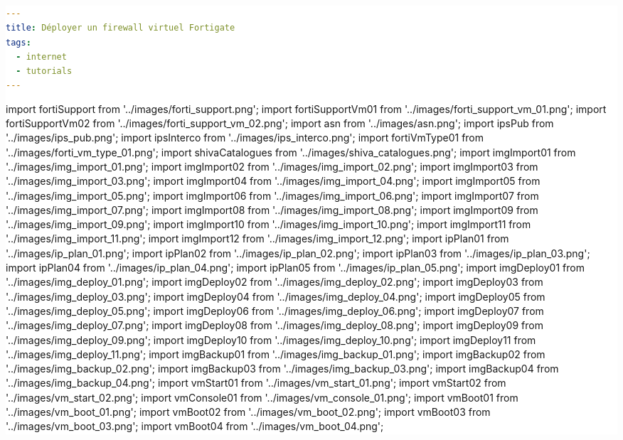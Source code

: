 ```yaml
---
title: Déployer un firewall virtuel Fortigate
tags:
  - internet
  - tutorials
---
```


import fortiSupport from '../images/forti_support.png';
import fortiSupportVm01 from '../images/forti_support_vm_01.png';
import fortiSupportVm02 from '../images/forti_support_vm_02.png';
import asn from '../images/asn.png';
import ipsPub from '../images/ips_pub.png';
import ipsInterco from '../images/ips_interco.png';
import fortiVmType01 from '../images/forti_vm_type_01.png';
import shivaCatalogues from '../images/shiva_catalogues.png';
import imgImport01 from '../images/img_import_01.png';
import imgImport02 from '../images/img_import_02.png';
import imgImport03 from '../images/img_import_03.png';
import imgImport04 from '../images/img_import_04.png';
import imgImport05 from '../images/img_import_05.png';
import imgImport06 from '../images/img_import_06.png';
import imgImport07 from '../images/img_import_07.png';
import imgImport08 from '../images/img_import_08.png';
import imgImport09 from '../images/img_import_09.png';
import imgImport10 from '../images/img_import_10.png';
import imgImport11 from '../images/img_import_11.png';
import imgImport12 from '../images/img_import_12.png';
import ipPlan01 from '../images/ip_plan_01.png';
import ipPlan02 from '../images/ip_plan_02.png';
import ipPlan03 from '../images/ip_plan_03.png';
import ipPlan04 from '../images/ip_plan_04.png';
import ipPlan05 from '../images/ip_plan_05.png';
import imgDeploy01 from '../images/img_deploy_01.png';
import imgDeploy02 from '../images/img_deploy_02.png';
import imgDeploy03 from '../images/img_deploy_03.png';
import imgDeploy04 from '../images/img_deploy_04.png';
import imgDeploy05 from '../images/img_deploy_05.png';
import imgDeploy06 from '../images/img_deploy_06.png';
import imgDeploy07 from '../images/img_deploy_07.png';
import imgDeploy08 from '../images/img_deploy_08.png';
import imgDeploy09 from '../images/img_deploy_09.png';
import imgDeploy10 from '../images/img_deploy_10.png';
import imgDeploy11 from '../images/img_deploy_11.png';
import imgBackup01 from '../images/img_backup_01.png';
import imgBackup02 from '../images/img_backup_02.png';
import imgBackup03 from '../images/img_backup_03.png';
import imgBackup04 from '../images/img_backup_04.png';
import vmStart01 from '../images/vm_start_01.png';
import vmStart02 from '../images/vm_start_02.png';
import vmConsole01 from '../images/vm_console_01.png';
import vmBoot01 from '../images/vm_boot_01.png';
import vmBoot02 from '../images/vm_boot_02.png';
import vmBoot03 from '../images/vm_boot_03.png';
import vmBoot04 from '../images/vm_boot_04.png';
